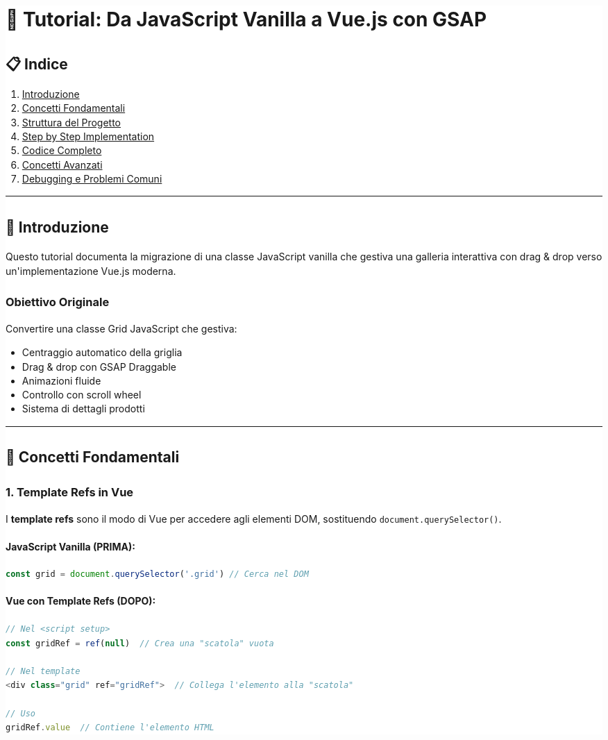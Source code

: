 # 🎨 Tutorial: Da JavaScript Vanilla a Vue.js con GSAP

## 📋 Indice

1. [Introduzione](#introduzione)
2. [Concetti Fondamentali](#concetti-fondamentali)
3. [Struttura del Progetto](#struttura-del-progetto)
4. [Step by Step Implementation](#step-by-step-implementation)
5. [Codice Completo](#codice-completo)
6. [Concetti Avanzati](#concetti-avanzati)
7. [Debugging e Problemi Comuni](#debugging-e-problemi-comuni)

---

## 🎯 Introduzione

Questo tutorial documenta la migrazione di una classe JavaScript vanilla che gestiva una galleria interattiva con drag & drop verso un'implementazione Vue.js moderna.

### Obiettivo Originale

Convertire una classe Grid JavaScript che gestiva:

- Centraggio automatico della griglia
- Drag & drop con GSAP Draggable
- Animazioni fluide
- Controllo con scroll wheel
- Sistema di dettagli prodotti

---

## 🧠 Concetti Fondamentali

### 1. **Template Refs in Vue**

I **template refs** sono il modo di Vue per accedere agli elementi DOM, sostituendo `document.querySelector()`.

#### JavaScript Vanilla (PRIMA):

```javascript
const grid = document.querySelector('.grid') // Cerca nel DOM
```

#### Vue con Template Refs (DOPO):

```javascript
// Nel <script setup>
const gridRef = ref(null)  // Crea una "scatola" vuota

// Nel template
<div class="grid" ref="gridRef">  // Collega l'elemento alla "scatola"

// Uso
gridRef.value  // Contiene l'elemento HTML
```
